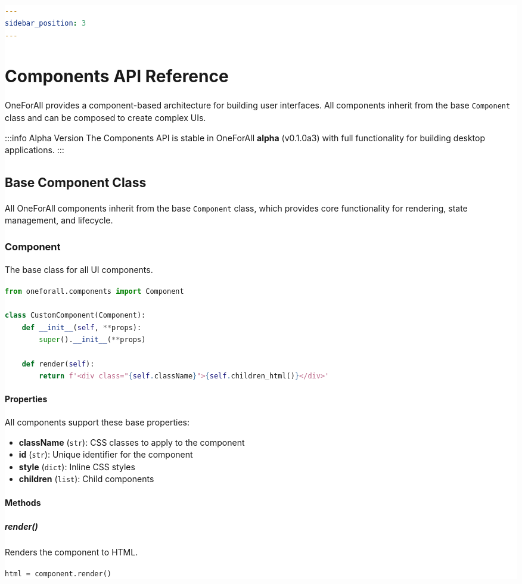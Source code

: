 ```yaml
---
sidebar_position: 3
---
```


# Components API Reference

OneForAll provides a component-based architecture for building user interfaces. All components inherit from the base `Component` class and can be composed to create complex UIs.

:::info Alpha Version
The Components API is stable in OneForAll **alpha** (v0.1.0a3) with full functionality for building desktop applications.
:::

## Base Component Class

All OneForAll components inherit from the base `Component` class, which provides core functionality for rendering, state management, and lifecycle.

### Component

The base class for all UI components.

```python
from oneforall.components import Component

class CustomComponent(Component):
    def __init__(self, **props):
        super().__init__(**props)
    
    def render(self):
        return f'<div class="{self.className}">{self.children_html()}</div>'
```

#### Properties

All components support these base properties:

- **className** (`str`): CSS classes to apply to the component
- **id** (`str`): Unique identifier for the component
- **style** (`dict`): Inline CSS styles
- **children** (`list`): Child components

#### Methods

##### render()

Renders the component to HTML.

```python
html = component.render()
```
